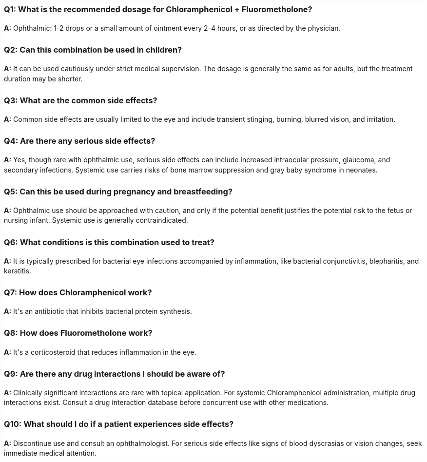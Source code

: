 ### **Q1: What is the recommended dosage for Chloramphenicol + Fluorometholone?**

**A:** Ophthalmic: 1-2 drops or a small amount of ointment every 2-4 hours, or as directed by the physician.

### **Q2: Can this combination be used in children?**

**A:** It can be used cautiously under strict medical supervision.  The dosage is generally the same as for adults, but the treatment duration may be shorter.

### **Q3: What are the common side effects?**

**A:** Common side effects are usually limited to the eye and include transient stinging, burning, blurred vision, and irritation.


### **Q4:  Are there any serious side effects?**

**A:** Yes, though rare with ophthalmic use, serious side effects can include increased intraocular pressure, glaucoma, and secondary infections. Systemic use carries risks of bone marrow suppression and gray baby syndrome in neonates.

### **Q5:  Can this be used during pregnancy and breastfeeding?**

**A:** Ophthalmic use should be approached with caution, and only if the potential benefit justifies the potential risk to the fetus or nursing infant. Systemic use is generally contraindicated.

### **Q6: What conditions is this combination used to treat?**

**A:** It is typically prescribed for bacterial eye infections accompanied by inflammation, like bacterial conjunctivitis, blepharitis, and keratitis.


### **Q7:  How does Chloramphenicol work?**

**A:** It's an antibiotic that inhibits bacterial protein synthesis.

### **Q8: How does Fluorometholone work?**

**A:** It's a corticosteroid that reduces inflammation in the eye.

### **Q9: Are there any drug interactions I should be aware of?**

**A:**  Clinically significant interactions are rare with topical application. For systemic Chloramphenicol administration, multiple drug interactions exist.  Consult a drug interaction database before concurrent use with other medications.


### **Q10:  What should I do if a patient experiences side effects?**

**A:**  Discontinue use and consult an ophthalmologist.  For serious side effects like signs of blood dyscrasias or vision changes, seek immediate medical attention. 

